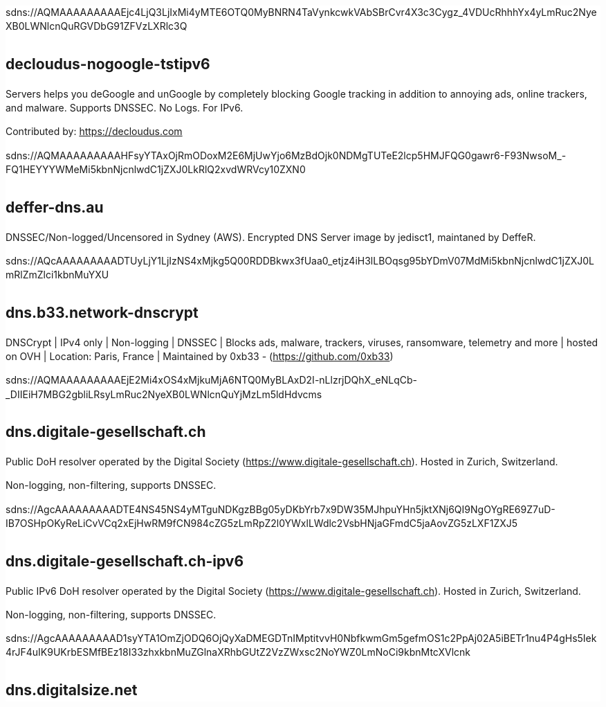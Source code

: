 sdns://AQMAAAAAAAAAEjc4LjQ3LjIxMi4yMTE6OTQ0MyBNRN4TaVynkcwkVAbSBrCvr4X3c3Cygz_4VDUcRhhhYx4yLmRuc2NyeXB0LWNlcnQuRGVDbG91ZFVzLXRlc3Q


## decloudus-nogoogle-tstipv6

Servers helps you deGoogle and unGoogle by completely blocking Google tracking in addition to annoying ads, online trackers, and malware. Supports DNSSEC. No Logs. For IPv6.

Contributed by: https://decloudus.com

sdns://AQMAAAAAAAAAHFsyYTAxOjRmODoxM2E6MjUwYjo6MzBdOjk0NDMgTUTeE2lcp5HMJFQG0gawr6-F93NwsoM_-FQ1HEYYYWMeMi5kbnNjcnlwdC1jZXJ0LkRlQ2xvdWRVcy10ZXN0


## deffer-dns.au

DNSSEC/Non-logged/Uncensored in Sydney (AWS).
Encrypted DNS Server image by jedisct1, maintaned by DeffeR.

sdns://AQcAAAAAAAAADTUyLjY1LjIzNS4xMjkg5Q00RDDBkwx3fUaa0_etjz4iH3lLBOqsg95bYDmV07MdMi5kbnNjcnlwdC1jZXJ0LmRlZmZlci1kbnMuYXU


## dns.b33.network-dnscrypt

DNSCrypt | IPv4 only | Non-logging | DNSSEC | Blocks ads, malware, trackers, viruses, ransomware, telemetry and more | hosted on OVH | Location: Paris, France | Maintained by 0xb33 - (https://github.com/0xb33)

sdns://AQMAAAAAAAAAEjE2Mi4xOS4xMjkuMjA6NTQ0MyBLAxD2I-nLlzrjDQhX_eNLqCb-_DIIEiH7MBG2gbliLRsyLmRuc2NyeXB0LWNlcnQuYjMzLm5ldHdvcms


## dns.digitale-gesellschaft.ch

Public DoH resolver operated by the Digital Society (https://www.digitale-gesellschaft.ch).
Hosted in Zurich, Switzerland.

Non-logging, non-filtering, supports DNSSEC.

sdns://AgcAAAAAAAAADTE4NS45NS4yMTguNDKgzBBg05yDKbYrb7x9DW35MJhpuYHn5jktXNj6QI9NgOYgRE69Z7uD-IB7OSHpOKyReLiCvVCq2xEjHwRM9fCN984cZG5zLmRpZ2l0YWxlLWdlc2VsbHNjaGFmdC5jaAovZG5zLXF1ZXJ5


## dns.digitale-gesellschaft.ch-ipv6

Public IPv6 DoH resolver operated by the Digital Society (https://www.digitale-gesellschaft.ch).
Hosted in Zurich, Switzerland.

Non-logging, non-filtering, supports DNSSEC.

sdns://AgcAAAAAAAAAD1syYTA1OmZjODQ6OjQyXaDMEGDTnIMptitvvH0NbfkwmGm5gefmOS1c2PpAj02A5iBETr1nu4P4gHs5Iek4rJF4uIK9UKrbESMfBEz18I33zhxkbnMuZGlnaXRhbGUtZ2VzZWxsc2NoYWZ0LmNoCi9kbnMtcXVlcnk


## dns.digitalsize.net
